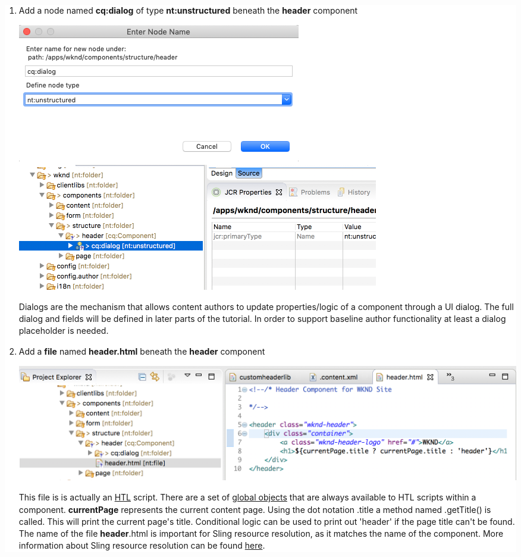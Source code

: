 1. Add a node named **cq:dialog** of type **nt:unstructured** beneath the **header** component

   ![](assets/2018-11-15_at_9_11am.png) ![cq:Dialog](assets/2018-04-05_at_4_31pm.png)

   Dialogs are the mechanism that allows content authors to update properties/logic of a component through a UI dialog. The full dialog and fields will be defined in later parts of the tutorial. In order to support baseline author functionality at least a dialog placeholder is needed.

1. Add a **file** named **header.html** beneath the **header** component

   ![header.html file](assets/heaer-htmls.png)

   This file is is actually an [HTL](https://docs.adobe.com/docs/en/htl/docs/getting-started.html) script. There are a set of [global objects](https://docs.adobe.com/docs/en/htl/docs/global-objects.html) that are always available to HTL scripts within a component. **currentPage** represents the current content page. Using the dot notation .title a method named .getTitle() is called. This will print the current page's title. Conditional logic can be used to print out 'header' if the page title can't be found. The name of the file **header**.html is important for Sling resource resolution, as it matches the name of the component. More information about Sling resource resolution can be found [here](https://sling.apache.org/documentation/the-sling-engine/url-to-script-resolution.html).
